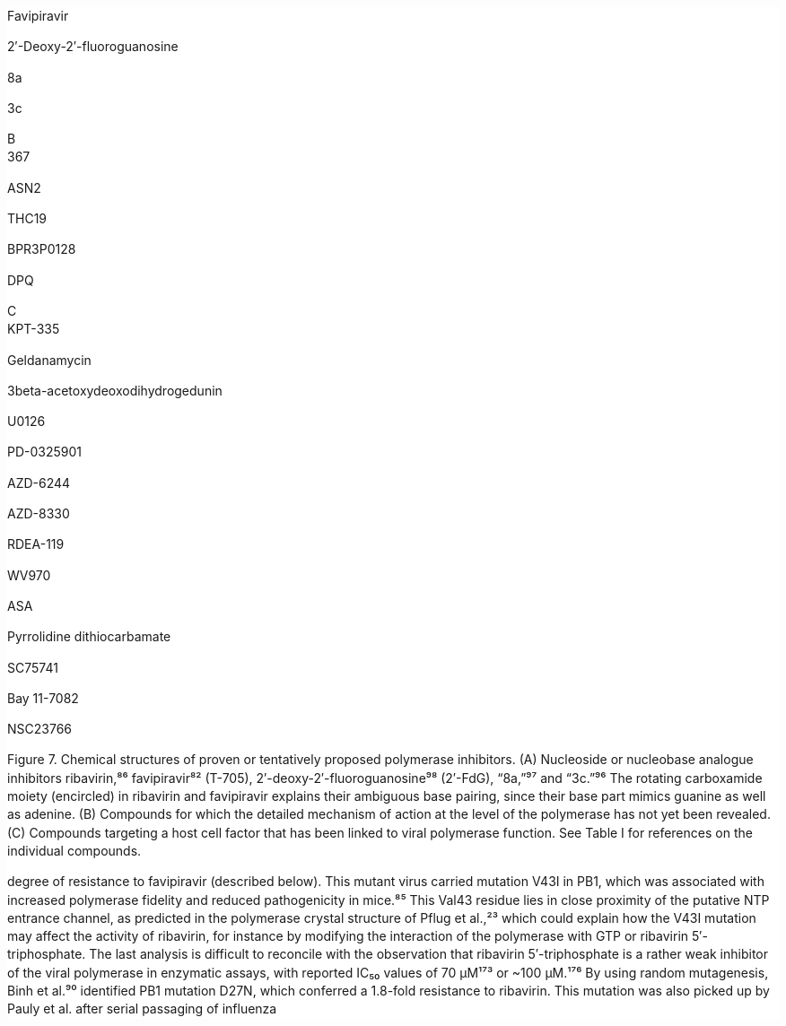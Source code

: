 Favipiravir  

2′-Deoxy-2′-fluoroguanosine  

8a  

3c  

B  
367  

ASN2  

THC19  

BPR3P0128  

DPQ  

C  
KPT-335  

Geldanamycin  

3beta-acetoxydeoxodihydrogedunin  

U0126  

PD-0325901  

AZD-6244  

AZD-8330  

RDEA-119  

WV970  

ASA  

Pyrrolidine dithiocarbamate  

SC75741  

Bay 11-7082  

NSC23766  

Figure 7. Chemical structures of proven or tentatively proposed polymerase inhibitors. (A) Nucleoside or nucleobase analogue inhibitors ribavirin,⁸⁶ favipiravir⁸² (T-705), 2′-deoxy-2′-fluoroguanosine⁹⁸ (2′-FdG), “8a,”⁹⁷ and “3c.”⁹⁶ The rotating carboxamide moiety (encircled) in ribavirin and favipiravir explains their ambiguous base pairing, since their base part mimics guanine as well as adenine. (B) Compounds for which the detailed mechanism of action at the level of the polymerase has not yet been revealed. (C) Compounds targeting a host cell factor that has been linked to viral polymerase function. See Table I for references on the individual compounds.

degree of resistance to favipiravir (described below). This mutant virus carried mutation V43I in PB1, which was associated with increased polymerase fidelity and reduced pathogenicity in mice.⁸⁵ This Val43 residue lies in close proximity of the putative NTP entrance channel, as predicted in the polymerase crystal structure of Pflug et al.,²³ which could explain how the V43I mutation may affect the activity of ribavirin, for instance by modifying the interaction of the polymerase with GTP or ribavirin 5′-triphosphate. The last analysis is difficult to reconcile with the observation that ribavirin 5′-triphosphate is a rather weak inhibitor of the viral polymerase in enzymatic assays, with reported IC₅₀ values of 70 μM¹⁷³ or ~100 μM.¹⁷⁶ By using random mutagenesis, Binh et al.⁹⁰ identified PB1 mutation D27N, which conferred a 1.8-fold resistance to ribavirin. This mutation was also picked up by Pauly et al. after serial passaging of influenza

